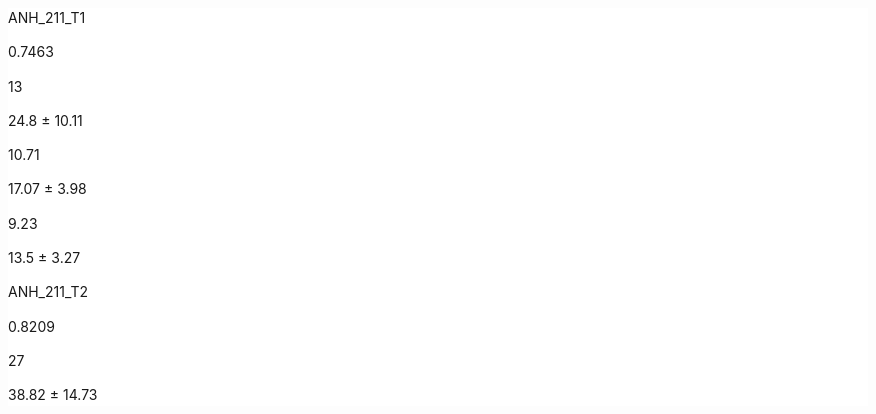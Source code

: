ANH_211_T1

</td>
<td style="text-align:right;">

0.7463

</td>
<td style="text-align:right;">

13

</td>
<td style="text-align:left;">

24.8 ± 10.11

</td>
<td style="text-align:right;">

10.71

</td>
<td style="text-align:left;">

17.07 ± 3.98

</td>
<td style="text-align:right;">

9.23

</td>
<td style="text-align:left;">

13.5 ± 3.27

</td>
</tr>
<tr>
<td style="text-align:left;">

ANH_211_T2

</td>
<td style="text-align:right;">

0.8209

</td>
<td style="text-align:right;">

27

</td>
<td style="text-align:left;">

38.82 ± 14.73

</td>
<td style="text-align:right;">
